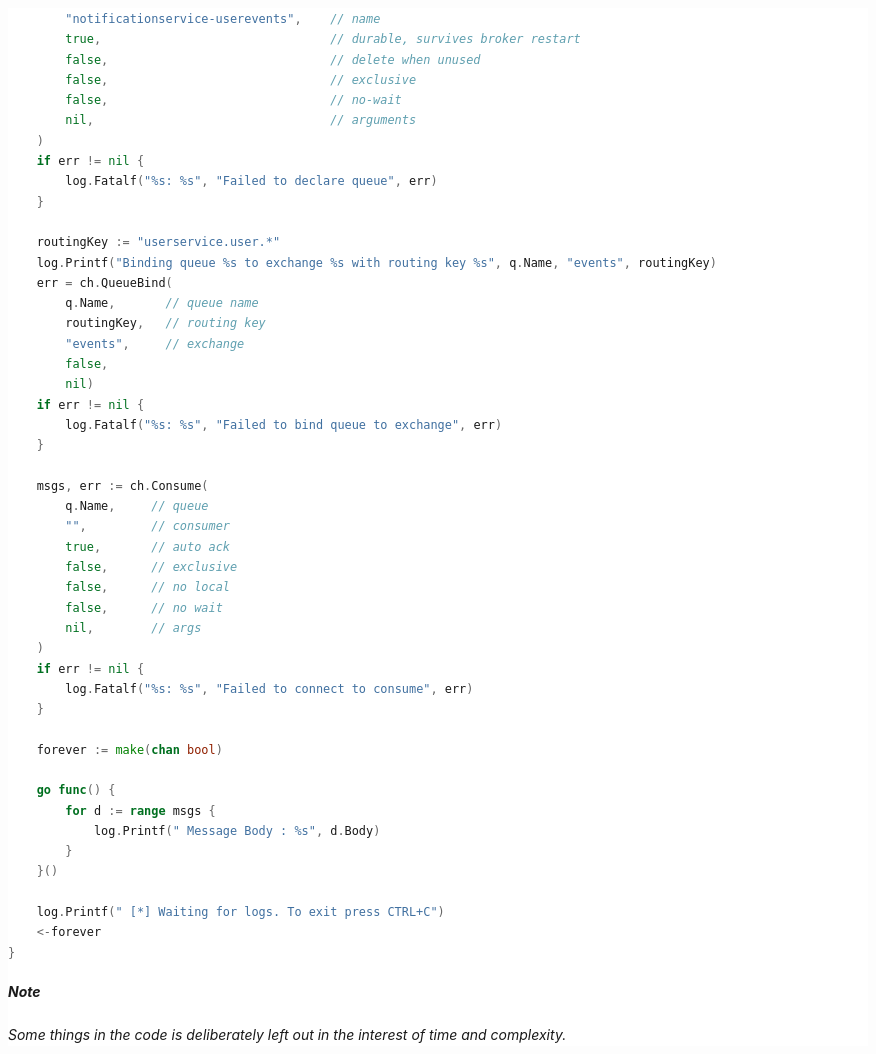 ```go
		"notificationservice-userevents",    // name
		true,                                // durable, survives broker restart
		false,                               // delete when unused
		false,                               // exclusive
		false,                               // no-wait
		nil,                                 // arguments
	)
	if err != nil {
		log.Fatalf("%s: %s", "Failed to declare queue", err)
	}

	routingKey := "userservice.user.*"
	log.Printf("Binding queue %s to exchange %s with routing key %s", q.Name, "events", routingKey)
	err = ch.QueueBind(
		q.Name,       // queue name
		routingKey,   // routing key
		"events",     // exchange
		false,
		nil)
	if err != nil {
		log.Fatalf("%s: %s", "Failed to bind queue to exchange", err)
	}

	msgs, err := ch.Consume(
		q.Name, 	// queue
		"",     	// consumer
		true,   	// auto ack
		false,  	// exclusive
		false,  	// no local
		false,  	// no wait
		nil,        // args
	)
	if err != nil {
		log.Fatalf("%s: %s", "Failed to connect to consume", err)
	}

	forever := make(chan bool)

	go func() {
		for d := range msgs {
			log.Printf(" Message Body : %s", d.Body)
		}
	}()

	log.Printf(" [*] Waiting for logs. To exit press CTRL+C")
	<-forever
}
```

##### Note

_Some things in the code is deliberately left out in the interest of time and complexity._